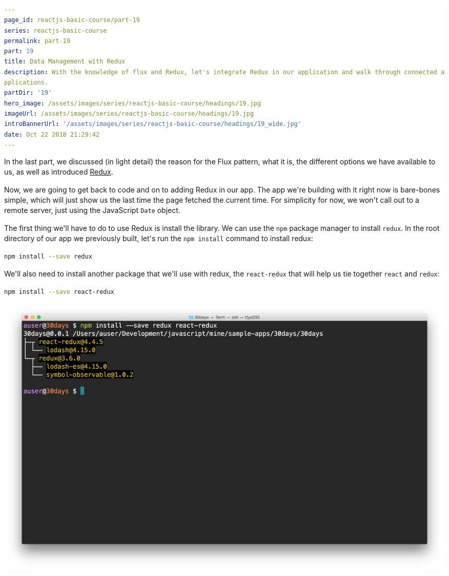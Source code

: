 ```yaml
---
page_id: reactjs-basic-course/part-19
series: reactjs-basic-course
permalink: part-19
part: 19
title: Data Management with Redux
description: With the knowledge of flux and Redux, let's integrate Redux in our application and walk through connected applications.
partDir: '19'
hero_image: /assets/images/series/reactjs-basic-course/headings/19.jpg
imageUrl: /assets/images/series/reactjs-basic-course/headings/19.jpg
introBannerUrl: '/assets/images/series/reactjs-basic-course/headings/19_wide.jpg'
date: Oct 22 2018 21:29:42
---
```


In the last part, we discussed (in light detail) the reason for the Flux pattern, what it is, the different options we have available to us, as well as introduced [Redux](http://redux.js.org/).

Now, we are going to get back to code and on to adding Redux in our app. The app we're building with it right now is bare-bones simple, which will just show us the last time the page fetched the current time. For simplicity for now, we won't call out to a remote server, just using the JavaScript `Date` object.

The first thing we'll have to do to use Redux is install the library. We can use the `npm` package manager to install `redux`. In the root directory of our app we previously built, let's run the `npm install` command to install redux:

```bash
npm install --save redux
```

We'll also need to install another package that we'll use with redux, the `react-redux` that will help us tie together `react` and `redux`:

```bash
npm install --save react-redux
```

<img class="wide" src="../images/19/install-redux.png" />